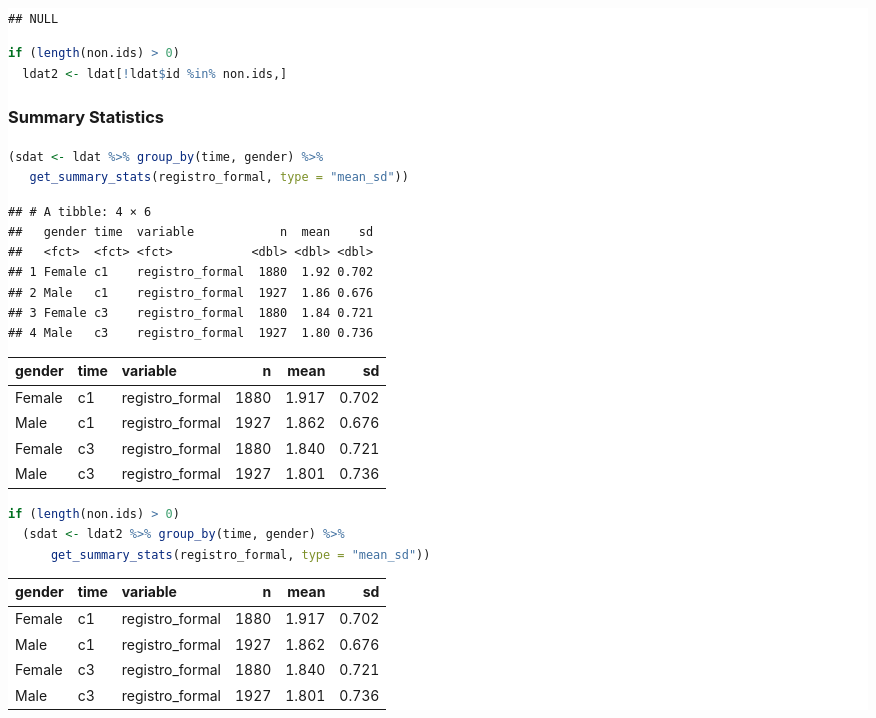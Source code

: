     ## NULL

``` r
if (length(non.ids) > 0)
  ldat2 <- ldat[!ldat$id %in% non.ids,]
```

### Summary Statistics

``` r
(sdat <- ldat %>% group_by(time, gender) %>%
   get_summary_stats(registro_formal, type = "mean_sd"))
```

    ## # A tibble: 4 × 6
    ##   gender time  variable            n  mean    sd
    ##   <fct>  <fct> <fct>           <dbl> <dbl> <dbl>
    ## 1 Female c1    registro_formal  1880  1.92 0.702
    ## 2 Male   c1    registro_formal  1927  1.86 0.676
    ## 3 Female c3    registro_formal  1880  1.84 0.721
    ## 4 Male   c3    registro_formal  1927  1.80 0.736

| gender | time | variable        |    n |  mean |    sd |
|:-------|:-----|:----------------|-----:|------:|------:|
| Female | c1   | registro_formal | 1880 | 1.917 | 0.702 |
| Male   | c1   | registro_formal | 1927 | 1.862 | 0.676 |
| Female | c3   | registro_formal | 1880 | 1.840 | 0.721 |
| Male   | c3   | registro_formal | 1927 | 1.801 | 0.736 |

``` r
if (length(non.ids) > 0)
  (sdat <- ldat2 %>% group_by(time, gender) %>%
      get_summary_stats(registro_formal, type = "mean_sd"))
```

| gender | time | variable        |    n |  mean |    sd |
|:-------|:-----|:----------------|-----:|------:|------:|
| Female | c1   | registro_formal | 1880 | 1.917 | 0.702 |
| Male   | c1   | registro_formal | 1927 | 1.862 | 0.676 |
| Female | c3   | registro_formal | 1880 | 1.840 | 0.721 |
| Male   | c3   | registro_formal | 1927 | 1.801 | 0.736 |
